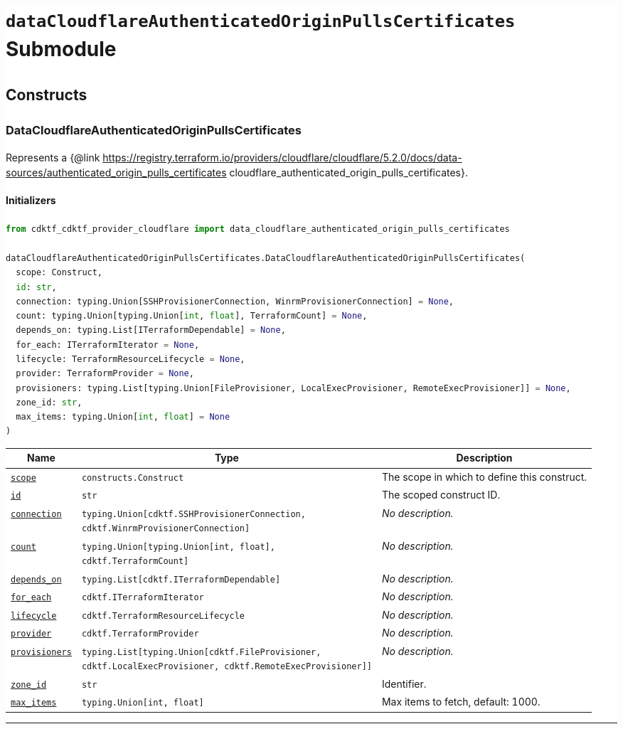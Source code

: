 # `dataCloudflareAuthenticatedOriginPullsCertificates` Submodule <a name="`dataCloudflareAuthenticatedOriginPullsCertificates` Submodule" id="@cdktf/provider-cloudflare.dataCloudflareAuthenticatedOriginPullsCertificates"></a>

## Constructs <a name="Constructs" id="Constructs"></a>

### DataCloudflareAuthenticatedOriginPullsCertificates <a name="DataCloudflareAuthenticatedOriginPullsCertificates" id="@cdktf/provider-cloudflare.dataCloudflareAuthenticatedOriginPullsCertificates.DataCloudflareAuthenticatedOriginPullsCertificates"></a>

Represents a {@link https://registry.terraform.io/providers/cloudflare/cloudflare/5.2.0/docs/data-sources/authenticated_origin_pulls_certificates cloudflare_authenticated_origin_pulls_certificates}.

#### Initializers <a name="Initializers" id="@cdktf/provider-cloudflare.dataCloudflareAuthenticatedOriginPullsCertificates.DataCloudflareAuthenticatedOriginPullsCertificates.Initializer"></a>

```python
from cdktf_cdktf_provider_cloudflare import data_cloudflare_authenticated_origin_pulls_certificates

dataCloudflareAuthenticatedOriginPullsCertificates.DataCloudflareAuthenticatedOriginPullsCertificates(
  scope: Construct,
  id: str,
  connection: typing.Union[SSHProvisionerConnection, WinrmProvisionerConnection] = None,
  count: typing.Union[typing.Union[int, float], TerraformCount] = None,
  depends_on: typing.List[ITerraformDependable] = None,
  for_each: ITerraformIterator = None,
  lifecycle: TerraformResourceLifecycle = None,
  provider: TerraformProvider = None,
  provisioners: typing.List[typing.Union[FileProvisioner, LocalExecProvisioner, RemoteExecProvisioner]] = None,
  zone_id: str,
  max_items: typing.Union[int, float] = None
)
```

| **Name** | **Type** | **Description** |
| --- | --- | --- |
| <code><a href="#@cdktf/provider-cloudflare.dataCloudflareAuthenticatedOriginPullsCertificates.DataCloudflareAuthenticatedOriginPullsCertificates.Initializer.parameter.scope">scope</a></code> | <code>constructs.Construct</code> | The scope in which to define this construct. |
| <code><a href="#@cdktf/provider-cloudflare.dataCloudflareAuthenticatedOriginPullsCertificates.DataCloudflareAuthenticatedOriginPullsCertificates.Initializer.parameter.id">id</a></code> | <code>str</code> | The scoped construct ID. |
| <code><a href="#@cdktf/provider-cloudflare.dataCloudflareAuthenticatedOriginPullsCertificates.DataCloudflareAuthenticatedOriginPullsCertificates.Initializer.parameter.connection">connection</a></code> | <code>typing.Union[cdktf.SSHProvisionerConnection, cdktf.WinrmProvisionerConnection]</code> | *No description.* |
| <code><a href="#@cdktf/provider-cloudflare.dataCloudflareAuthenticatedOriginPullsCertificates.DataCloudflareAuthenticatedOriginPullsCertificates.Initializer.parameter.count">count</a></code> | <code>typing.Union[typing.Union[int, float], cdktf.TerraformCount]</code> | *No description.* |
| <code><a href="#@cdktf/provider-cloudflare.dataCloudflareAuthenticatedOriginPullsCertificates.DataCloudflareAuthenticatedOriginPullsCertificates.Initializer.parameter.dependsOn">depends_on</a></code> | <code>typing.List[cdktf.ITerraformDependable]</code> | *No description.* |
| <code><a href="#@cdktf/provider-cloudflare.dataCloudflareAuthenticatedOriginPullsCertificates.DataCloudflareAuthenticatedOriginPullsCertificates.Initializer.parameter.forEach">for_each</a></code> | <code>cdktf.ITerraformIterator</code> | *No description.* |
| <code><a href="#@cdktf/provider-cloudflare.dataCloudflareAuthenticatedOriginPullsCertificates.DataCloudflareAuthenticatedOriginPullsCertificates.Initializer.parameter.lifecycle">lifecycle</a></code> | <code>cdktf.TerraformResourceLifecycle</code> | *No description.* |
| <code><a href="#@cdktf/provider-cloudflare.dataCloudflareAuthenticatedOriginPullsCertificates.DataCloudflareAuthenticatedOriginPullsCertificates.Initializer.parameter.provider">provider</a></code> | <code>cdktf.TerraformProvider</code> | *No description.* |
| <code><a href="#@cdktf/provider-cloudflare.dataCloudflareAuthenticatedOriginPullsCertificates.DataCloudflareAuthenticatedOriginPullsCertificates.Initializer.parameter.provisioners">provisioners</a></code> | <code>typing.List[typing.Union[cdktf.FileProvisioner, cdktf.LocalExecProvisioner, cdktf.RemoteExecProvisioner]]</code> | *No description.* |
| <code><a href="#@cdktf/provider-cloudflare.dataCloudflareAuthenticatedOriginPullsCertificates.DataCloudflareAuthenticatedOriginPullsCertificates.Initializer.parameter.zoneId">zone_id</a></code> | <code>str</code> | Identifier. |
| <code><a href="#@cdktf/provider-cloudflare.dataCloudflareAuthenticatedOriginPullsCertificates.DataCloudflareAuthenticatedOriginPullsCertificates.Initializer.parameter.maxItems">max_items</a></code> | <code>typing.Union[int, float]</code> | Max items to fetch, default: 1000. |

---
